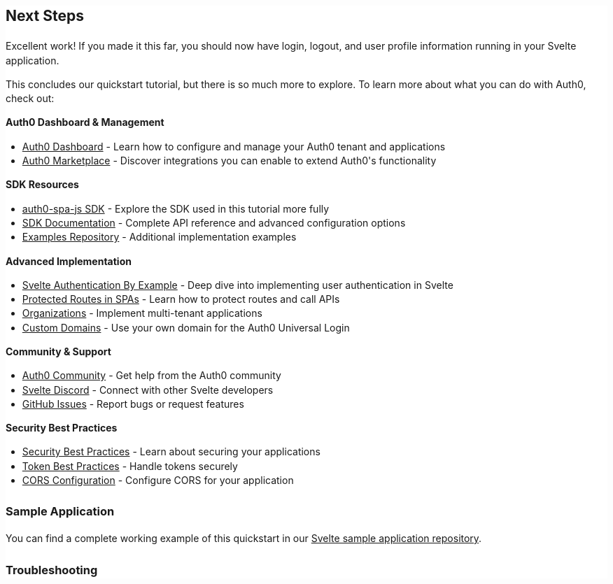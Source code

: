 ```svelte
```

## Next Steps

Excellent work! If you made it this far, you should now have login, logout, and user profile information running in your Svelte application.

This concludes our quickstart tutorial, but there is so much more to explore. To learn more about what you can do with Auth0, check out:

**Auth0 Dashboard & Management**
- [Auth0 Dashboard](https://manage.auth0.com/) - Learn how to configure and manage your Auth0 tenant and applications
- [Auth0 Marketplace](https://marketplace.auth0.com/) - Discover integrations you can enable to extend Auth0's functionality

**SDK Resources**
- [auth0-spa-js SDK](https://github.com/auth0/auth0-spa-js) - Explore the SDK used in this tutorial more fully
- [SDK Documentation](https://auth0.github.io/auth0-spa-js/) - Complete API reference and advanced configuration options
- [Examples Repository](https://github.com/auth0/auth0-spa-js/tree/main/examples) - Additional implementation examples

**Advanced Implementation**
- [Svelte Authentication By Example](https://developer.auth0.com/resources/guides/spa/svelte/basic-authentication) - Deep dive into implementing user authentication in Svelte
- [Protected Routes in SPAs](https://auth0.com/docs/quickstart/spa/vanillajs/02-calling-an-api) - Learn how to protect routes and call APIs
- [Organizations](https://auth0.com/docs/organizations) - Implement multi-tenant applications
- [Custom Domains](https://auth0.com/docs/custom-domains) - Use your own domain for the Auth0 Universal Login

**Community & Support**
- [Auth0 Community](https://community.auth0.com/) - Get help from the Auth0 community
- [Svelte Discord](https://discord.gg/svelte) - Connect with other Svelte developers
- [GitHub Issues](https://github.com/auth0/auth0-spa-js/issues) - Report bugs or request features

**Security Best Practices**
- [Security Best Practices](https://auth0.com/docs/security/security-best-practices) - Learn about securing your applications
- [Token Best Practices](https://auth0.com/docs/security/tokens/token-best-practices) - Handle tokens securely
- [CORS Configuration](https://auth0.com/docs/cross-origin-authentication) - Configure CORS for your application

### Sample Application

You can find a complete working example of this quickstart in our [Svelte sample application repository](https://github.com/auth0-samples/auth0-svelte-samples).

### Troubleshooting
